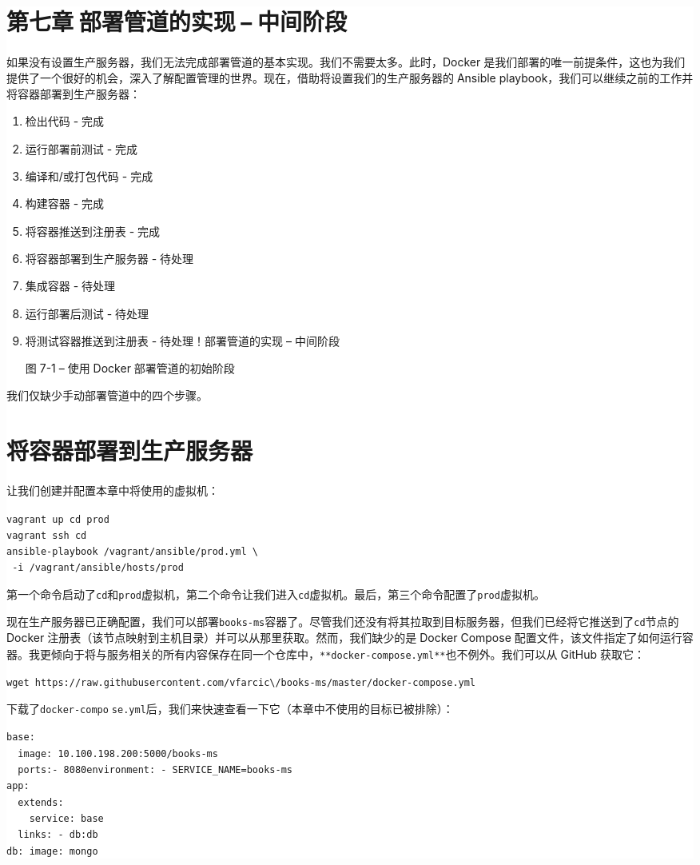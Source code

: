 # 第七章 部署管道的实现 – 中间阶段

如果没有设置生产服务器，我们无法完成部署管道的基本实现。我们不需要太多。此时，Docker 是我们部署的唯一前提条件，这也为我们提供了一个很好的机会，深入了解配置管理的世界。现在，借助将设置我们的生产服务器的 Ansible playbook，我们可以继续之前的工作并将容器部署到生产服务器：

1.  检出代码 - 完成

1.  运行部署前测试 - 完成

1.  编译和/或打包代码 - 完成

1.  构建容器 - 完成

1.  将容器推送到注册表 - 完成

1.  将容器部署到生产服务器 - 待处理

1.  集成容器 - 待处理

1.  运行部署后测试 - 待处理

1.  将测试容器推送到注册表 - 待处理！部署管道的实现 – 中间阶段

    图 7-1 – 使用 Docker 部署管道的初始阶段

我们仅缺少手动部署管道中的四个步骤。

# 将容器部署到生产服务器

让我们创建并配置本章中将使用的虚拟机：

```
vagrant up cd prod
vagrant ssh cd
ansible-playbook /vagrant/ansible/prod.yml \
 -i /vagrant/ansible/hosts/prod

```

第一个命令启动了`cd`和`prod`虚拟机，第二个命令让我们进入`cd`虚拟机。最后，第三个命令配置了`prod`虚拟机。

现在生产服务器已正确配置，我们可以部署`books-ms`容器了。尽管我们还没有将其拉取到目标服务器，但我们已经将它推送到了`cd`节点的 Docker 注册表（该节点映射到主机目录）并可以从那里获取。然而，我们缺少的是 Docker Compose 配置文件，该文件指定了如何运行容器。我更倾向于将与服务相关的所有内容保存在同一个仓库中，`**docker-compose.yml**`也不例外。我们可以从 GitHub 获取它：

```
wget https://raw.githubusercontent.com/vfarcic\/books-ms/master/docker-compose.yml

```

下载了`docker-compo` `se.yml`后，我们来快速查看一下它（本章中不使用的目标已被排除）：

```
base:
  image: 10.100.198.200:5000/books-ms
  ports:- 8080environment: - SERVICE_NAME=books-ms
app:
  extends:
    service: base
  links: - db:db
db: image: mongo
```
